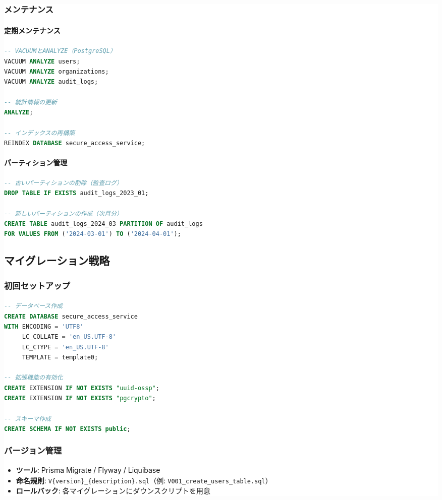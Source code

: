 
### メンテナンス

#### 定期メンテナンス
```sql
-- VACUUMとANALYZE（PostgreSQL）
VACUUM ANALYZE users;
VACUUM ANALYZE organizations;
VACUUM ANALYZE audit_logs;

-- 統計情報の更新
ANALYZE;

-- インデックスの再構築
REINDEX DATABASE secure_access_service;
```

#### パーティション管理
```sql
-- 古いパーティションの削除（監査ログ）
DROP TABLE IF EXISTS audit_logs_2023_01;

-- 新しいパーティションの作成（次月分）
CREATE TABLE audit_logs_2024_03 PARTITION OF audit_logs
FOR VALUES FROM ('2024-03-01') TO ('2024-04-01');
```

## マイグレーション戦略

### 初回セットアップ
```sql
-- データベース作成
CREATE DATABASE secure_access_service
WITH ENCODING = 'UTF8'
     LC_COLLATE = 'en_US.UTF-8'
     LC_CTYPE = 'en_US.UTF-8'
     TEMPLATE = template0;

-- 拡張機能の有効化
CREATE EXTENSION IF NOT EXISTS "uuid-ossp";
CREATE EXTENSION IF NOT EXISTS "pgcrypto";

-- スキーマ作成
CREATE SCHEMA IF NOT EXISTS public;
```

### バージョン管理
- **ツール**: Prisma Migrate / Flyway / Liquibase
- **命名規則**: `V{version}_{description}.sql`（例: `V001_create_users_table.sql`）
- **ロールバック**: 各マイグレーションにダウンスクリプトを用意
